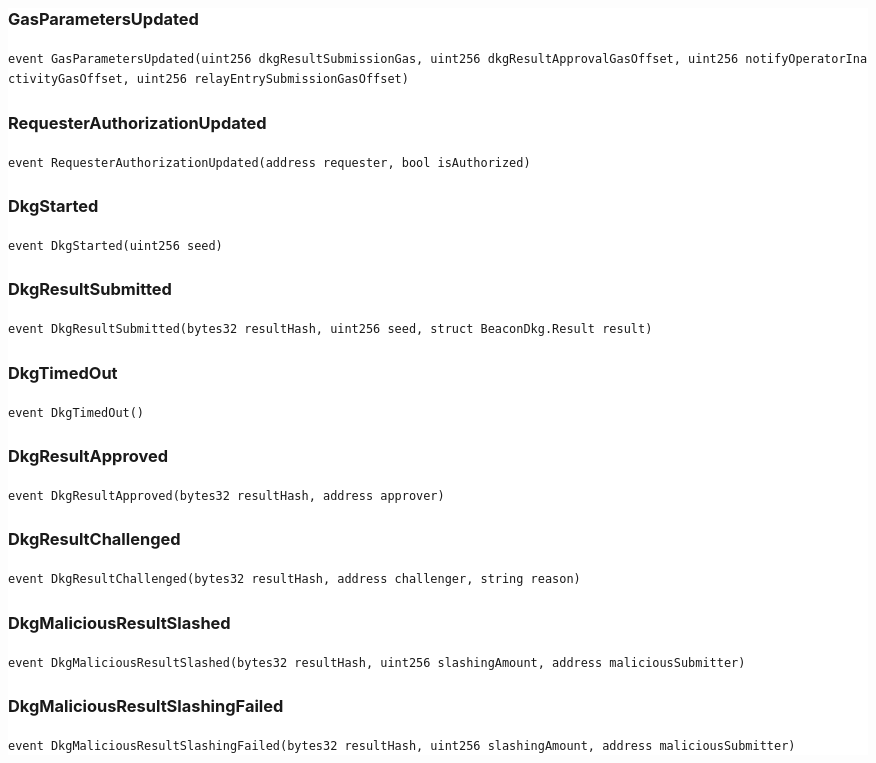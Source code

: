 ### GasParametersUpdated

```solidity
event GasParametersUpdated(uint256 dkgResultSubmissionGas, uint256 dkgResultApprovalGasOffset, uint256 notifyOperatorInactivityGasOffset, uint256 relayEntrySubmissionGasOffset)
```

### RequesterAuthorizationUpdated

```solidity
event RequesterAuthorizationUpdated(address requester, bool isAuthorized)
```

### DkgStarted

```solidity
event DkgStarted(uint256 seed)
```

### DkgResultSubmitted

```solidity
event DkgResultSubmitted(bytes32 resultHash, uint256 seed, struct BeaconDkg.Result result)
```

### DkgTimedOut

```solidity
event DkgTimedOut()
```

### DkgResultApproved

```solidity
event DkgResultApproved(bytes32 resultHash, address approver)
```

### DkgResultChallenged

```solidity
event DkgResultChallenged(bytes32 resultHash, address challenger, string reason)
```

### DkgMaliciousResultSlashed

```solidity
event DkgMaliciousResultSlashed(bytes32 resultHash, uint256 slashingAmount, address maliciousSubmitter)
```

### DkgMaliciousResultSlashingFailed

```solidity
event DkgMaliciousResultSlashingFailed(bytes32 resultHash, uint256 slashingAmount, address maliciousSubmitter)
```
